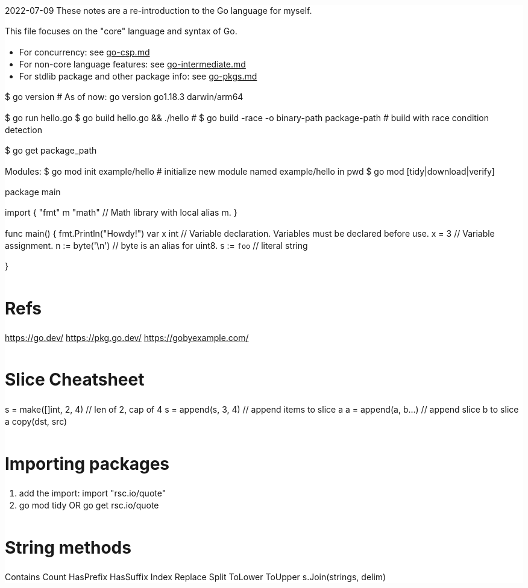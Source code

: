 2022-07-09
These notes are a re-introduction to the Go language for myself.

This file focuses on the "core" language and syntax of Go.
- For concurrency: see [go-csp.md](go-csp.md)
- For non-core language features: see [go-intermediate.md](go-intermediate.md) 
- For stdlib package and other package info: see [go-pkgs.md](go-pkgs.md)

$ go version            # As of now: go version go1.18.3 darwin/arm64

$ go run hello.go
$ go build hello.go && ./hello                  # 
$ go build -race -o binary-path package-path    # build with race condition detection

$ go get package_path

Modules:
$ go mod init example/hello     # initialize new module named example/hello in pwd
$ go mod [tidy|download|verify]

package main

import {
    "fmt"
    m "math"    // Math library with local alias m.
}

func main() {
    fmt.Println("Howdy!")
    var x int // Variable declaration. Variables must be declared before use.
    x = 3     // Variable assignment.
    n := byte('\n') // byte is an alias for uint8.
    s := `foo` // literal string
	
}

# Refs
https://go.dev/
https://pkg.go.dev/
https://gobyexample.com/


# Slice Cheatsheet
s = make([]int, 2, 4) // len of 2, cap of 4
s = append(s, 3, 4) // append items to slice a
a = append(a, b...) // append slice b to slice a
copy(dst, src)

# Importing packages
1. add the import: import "rsc.io/quote"
2. go mod tidy OR go get rsc.io/quote

# String methods
Contains Count HasPrefix HasSuffix Index Replace Split ToLower ToUpper
s.Join(strings, delim)
